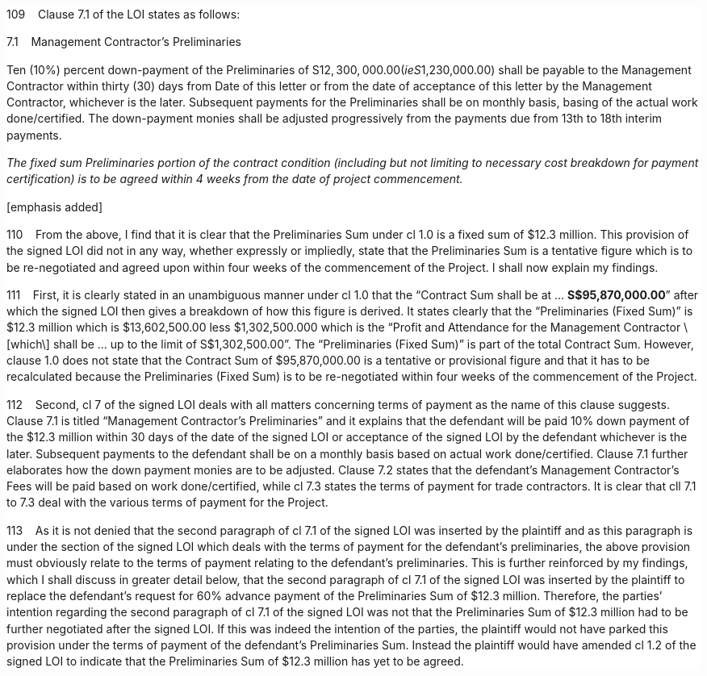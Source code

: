  
  

109    Clause 7.1 of the LOI states as follows:

7.1    Management Contractor’s Preliminaries

Ten (10%) percent down-payment of the Preliminaries of S$12,300,000.00 (ie S$1,230,000.00) shall be payable to the Management Contractor within thirty (30) days from Date of this letter or from the date of acceptance of this letter by the Management Contractor, whichever is the later. Subsequent payments for the Preliminaries shall be on monthly basis, basing of the actual work done/certified. The down-payment monies shall be adjusted progressively from the payments due from 13th to 18th interim payments.

_The fixed sum Preliminaries portion of the contract condition (including but not limiting to necessary cost breakdown for payment certification) is to be agreed within 4 weeks from the date of project commencement._

\[emphasis added\]

110    From the above, I find that it is clear that the Preliminaries Sum under cl 1.0 is a fixed sum of $12.3 million. This provision of the signed LOI did not in any way, whether expressly or impliedly, state that the Preliminaries Sum is a tentative figure which is to be re-negotiated and agreed upon within four weeks of the commencement of the Project. I shall now explain my findings.

111    First, it is clearly stated in an unambiguous manner under cl 1.0 that the “Contract Sum shall be at … **S$95,870,000.00**” after which the signed LOI then gives a breakdown of how this figure is derived. It states clearly that the “Preliminaries (Fixed Sum)” is $12.3 million which is $13,602,500.00 less $1,302,500.000 which is the “Profit and Attendance for the Management Contractor \[which\] shall be … up to the limit of S$1,302,500.00”. The “Preliminaries (Fixed Sum)” is part of the total Contract Sum. However, clause 1.0 does not state that the Contract Sum of $95,870,000.00 is a tentative or provisional figure and that it has to be recalculated because the Preliminaries (Fixed Sum) is to be re-negotiated within four weeks of the commencement of the Project.

112    Second, cl 7 of the signed LOI deals with all matters concerning terms of payment as the name of this clause suggests. Clause 7.1 is titled “Management Contractor’s Preliminaries” and it explains that the defendant will be paid 10% down payment of the $12.3 million within 30 days of the date of the signed LOI or acceptance of the signed LOI by the defendant whichever is the later. Subsequent payments to the defendant shall be on a monthly basis based on actual work done/certified. Clause 7.1 further elaborates how the down payment monies are to be adjusted. Clause 7.2 states that the defendant’s Management Contractor’s Fees will be paid based on work done/certified, while cl 7.3 states the terms of payment for trade contractors. It is clear that cll 7.1 to 7.3 deal with the various terms of payment for the Project.

113    As it is not denied that the second paragraph of cl 7.1 of the signed LOI was inserted by the plaintiff and as this paragraph is under the section of the signed LOI which deals with the terms of payment for the defendant’s preliminaries, the above provision must obviously relate to the terms of payment relating to the defendant’s preliminaries. This is further reinforced by my findings, which I shall discuss in greater detail below, that the second paragraph of cl 7.1 of the signed LOI was inserted by the plaintiff to replace the defendant’s request for 60% advance payment of the Preliminaries Sum of $12.3 million. Therefore, the parties’ intention regarding the second paragraph of cl 7.1 of the signed LOI was not that the Preliminaries Sum of $12.3 million had to be further negotiated after the signed LOI. If this was indeed the intention of the parties, the plaintiff would not have parked this provision under the terms of payment of the defendant’s Preliminaries Sum. Instead the plaintiff would have amended cl 1.2 of the signed LOI to indicate that the Preliminaries Sum of $12.3 million has yet to be agreed.
